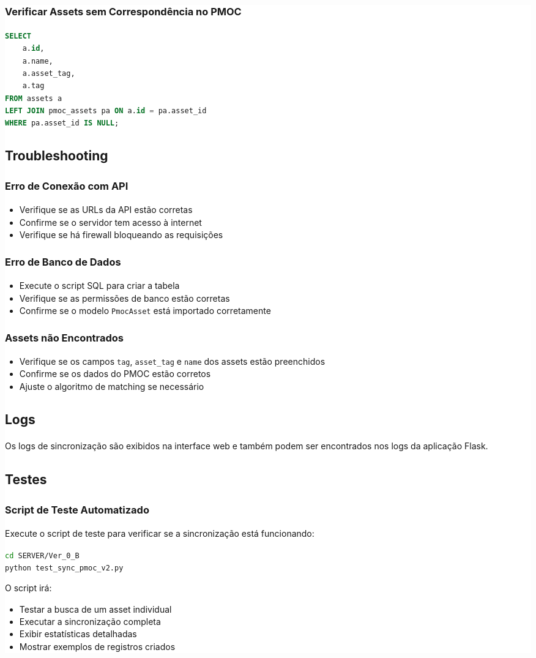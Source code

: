 ### Verificar Assets sem Correspondência no PMOC

```sql
SELECT 
    a.id,
    a.name,
    a.asset_tag,
    a.tag
FROM assets a
LEFT JOIN pmoc_assets pa ON a.id = pa.asset_id
WHERE pa.asset_id IS NULL;
```

## Troubleshooting

### Erro de Conexão com API

- Verifique se as URLs da API estão corretas
- Confirme se o servidor tem acesso à internet
- Verifique se há firewall bloqueando as requisições

### Erro de Banco de Dados

- Execute o script SQL para criar a tabela
- Verifique se as permissões de banco estão corretas
- Confirme se o modelo `PmocAsset` está importado corretamente

### Assets não Encontrados

- Verifique se os campos `tag`, `asset_tag` e `name` dos assets estão preenchidos
- Confirme se os dados do PMOC estão corretos
- Ajuste o algoritmo de matching se necessário

## Logs

Os logs de sincronização são exibidos na interface web e também podem ser encontrados nos logs da aplicação Flask.

## Testes

### Script de Teste Automatizado

Execute o script de teste para verificar se a sincronização está funcionando:

```bash
cd SERVER/Ver_0_B
python test_sync_pmoc_v2.py
```

O script irá:
- Testar a busca de um asset individual
- Executar a sincronização completa
- Exibir estatísticas detalhadas
- Mostrar exemplos de registros criados
